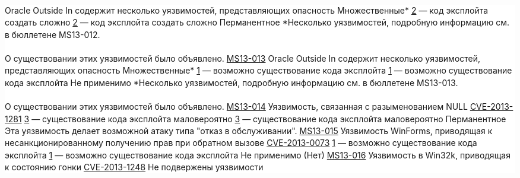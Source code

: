 <td style="border:1px solid black;">Oracle Outside In содержит несколько уязвимостей, представляющих опасность</td>
<td style="border:1px solid black;">Множественные*</td>
<td style="border:1px solid black;"><a href="http://technet.microsoft.com/en-us/security/cc998259.aspx">2</a> — код эксплойта создать сложно</td>
<td style="border:1px solid black;"><a href="http://technet.microsoft.com/en-us/security/cc998259.aspx">2</a> — код эксплойта создать сложно</td>
<td style="border:1px solid black;">Перманентное</td>
<td style="border:1px solid black;">*Несколько уязвимостей, подробную информацию см. в бюллетене MS13-012.<br />
<br />
О существовании этих уязвимостей было объявлено.</td>
</tr>
<tr class="odd">
<td style="border:1px solid black;"><a href="http://go.microsoft.com/fwlink/?linkid=272434">MS13-013</a></td>
<td style="border:1px solid black;">Oracle Outside In содержит несколько уязвимостей, представляющих опасность</td>
<td style="border:1px solid black;">Множественные*</td>
<td style="border:1px solid black;"><a href="http://technet.microsoft.com/en-us/security/cc998259.aspx">1</a> — возможно существование кода эксплойта</td>
<td style="border:1px solid black;"><a href="http://technet.microsoft.com/en-us/security/cc998259.aspx">1</a> — возможно существование кода эксплойта</td>
<td style="border:1px solid black;">Не применимо</td>
<td style="border:1px solid black;">*Несколько уязвимостей, подробную информацию см. в бюллетене MS13-013.<br />
<br />
О существовании этих уязвимостей было объявлено.</td>
</tr>
<tr class="even">
<td style="border:1px solid black;"><a href="http://go.microsoft.com/fwlink/?linkid=276948">MS13-014</a></td>
<td style="border:1px solid black;">Уязвимость, связанная с разыменованием NULL</td>
<td style="border:1px solid black;"><a href="http://www.cve.mitre.org/cgi-bin/cvename.cgi?name=cve-2013-1281">CVE-2013-1281</a></td>
<td style="border:1px solid black;"><a href="http://technet.microsoft.com/security/cc998259">3</a> — существование кода эксплойта маловероятно</td>
<td style="border:1px solid black;"><a href="http://technet.microsoft.com/security/cc998259">3</a> — существование кода эксплойта маловероятно</td>
<td style="border:1px solid black;">Перманентное</td>
<td style="border:1px solid black;">Эта уязвимость делает возможной атаку типа &quot;отказ в обслуживании&quot;.</td>
</tr>
<tr class="odd">
<td style="border:1px solid black;"><a href="http://go.microsoft.com/fwlink/?linkid=275736">MS13-015</a></td>
<td style="border:1px solid black;">Уязвимость WinForms, приводящая к несанкционированному получению прав при обратном вызове</td>
<td style="border:1px solid black;"><a href="http://www.cve.mitre.org/cgi-bin/cvename.cgi?name=cve-2013-0073">CVE-2013-0073</a></td>
<td style="border:1px solid black;"><a href="http://technet.microsoft.com/en-us/security/cc998259.aspx">1</a> — возможно существование кода эксплойта</td>
<td style="border:1px solid black;"><a href="http://technet.microsoft.com/en-us/security/cc998259.aspx">1</a> — возможно существование кода эксплойта</td>
<td style="border:1px solid black;">Не применимо</td>
<td style="border:1px solid black;">(Нет)</td>
</tr>
<tr class="even">
<td style="border:1px solid black;"><a href="http://go.microsoft.com/fwlink/?linkid=275718">MS13-016</a></td>
<td style="border:1px solid black;">Уязвимость в Win32k, приводящая к состоянию гонки</td>
<td style="border:1px solid black;"><a href="http://www.cve.mitre.org/cgi-bin/cvename.cgi?name=cve-2013-1248">CVE-2013-1248</a></td>
<td style="border:1px solid black;">Не подвержены уязвимости</td>